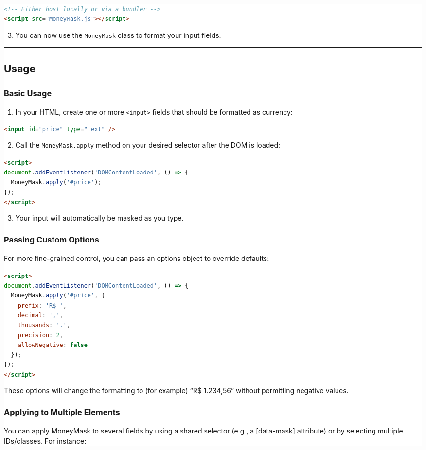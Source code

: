 ```html
<!-- Either host locally or via a bundler -->
<script src="MoneyMask.js"></script>
```

3. You can now use the `MoneyMask` class to format your input fields.

---

## Usage

### Basic Usage

1. In your HTML, create one or more `<input>` fields that should be formatted as currency:

```html
<input id="price" type="text" />
```

2. Call the `MoneyMask.apply` method on your desired selector after the DOM is loaded:

```html
<script>
document.addEventListener('DOMContentLoaded', () => {
  MoneyMask.apply('#price');
});
</script>
```

3. Your input will automatically be masked as you type.

### Passing Custom Options

For more fine-grained control, you can pass an options object to override defaults:

```html
<script>
document.addEventListener('DOMContentLoaded', () => {
  MoneyMask.apply('#price', {
    prefix: 'R$ ',
    decimal: ',',
    thousands: '.',
    precision: 2,
    allowNegative: false
  });
});
</script>
```

These options will change the formatting to (for example) “R$ 1.234,56” without permitting negative values.

### Applying to Multiple Elements

You can apply MoneyMask to several fields by using a shared selector (e.g., a [data-mask] attribute) or by selecting multiple IDs/classes. For instance:
